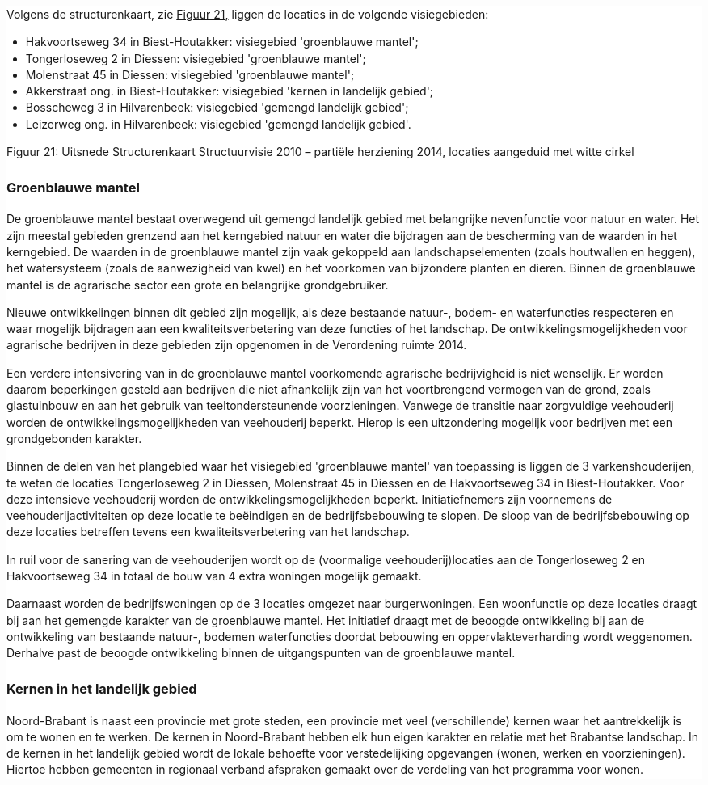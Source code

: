 Volgens de structurenkaart, zie [Figuur 21,](#page-18-0) liggen de locaties in de volgende visiegebieden:

- Hakvoortseweg 34 in Biest-Houtakker: visiegebied 'groenblauwe mantel';
- Tongerloseweg 2 in Diessen: visiegebied 'groenblauwe mantel';
- Molenstraat 45 in Diessen: visiegebied 'groenblauwe mantel';
- Akkerstraat ong. in Biest-Houtakker: visiegebied 'kernen in landelijk gebied';
- Bosscheweg 3 in Hilvarenbeek: visiegebied 'gemengd landelijk gebied';
- Leizerweg ong. in Hilvarenbeek: visiegebied 'gemengd landelijk gebied'.

<span id="page-18-0"></span>Figuur 21: Uitsnede Structurenkaart Structuurvisie 2010 – partiële herziening 2014, locaties aangeduid met witte cirkel

### Groenblauwe mantel

De groenblauwe mantel bestaat overwegend uit gemengd landelijk gebied met belangrijke nevenfunctie voor natuur en water. Het zijn meestal gebieden grenzend aan het kerngebied natuur en water die bijdragen aan de bescherming van de waarden in het kerngebied. De waarden in de groenblauwe mantel zijn vaak gekoppeld aan landschapselementen (zoals houtwallen en heggen), het watersysteem (zoals de aanwezigheid van kwel) en het voorkomen van bijzondere planten en dieren. Binnen de groenblauwe mantel is de agrarische sector een grote en belangrijke grondgebruiker.

Nieuwe ontwikkelingen binnen dit gebied zijn mogelijk, als deze bestaande natuur-, bodem- en waterfuncties respecteren en waar mogelijk bijdragen aan een kwaliteitsverbetering van deze functies of het landschap. De ontwikkelingsmogelijkheden voor agrarische bedrijven in deze gebieden zijn opgenomen in de Verordening ruimte 2014.

Een verdere intensivering van in de groenblauwe mantel voorkomende agrarische bedrijvigheid is niet wenselijk. Er worden daarom beperkingen gesteld aan bedrijven die niet afhankelijk zijn van het voortbrengend vermogen van de grond, zoals glastuinbouw en aan het gebruik van teeltondersteunende voorzieningen. Vanwege de transitie naar zorgvuldige veehouderij worden de ontwikkelingsmogelijkheden van veehouderij beperkt. Hierop is een uitzondering mogelijk voor bedrijven met een grondgebonden karakter.

Binnen de delen van het plangebied waar het visiegebied 'groenblauwe mantel' van toepassing is liggen de 3 varkenshouderijen, te weten de locaties Tongerloseweg 2 in Diessen, Molenstraat 45 in Diessen en de Hakvoortseweg 34 in Biest-Houtakker. Voor deze intensieve veehouderij worden de ontwikkelingsmogelijkheden beperkt. Initiatiefnemers zijn voornemens de veehouderijactiviteiten op deze locatie te beëindigen en de bedrijfsbebouwing te slopen. De sloop van de bedrijfsbebouwing op deze locaties betreffen tevens een kwaliteitsverbetering van het landschap.

In ruil voor de sanering van de veehouderijen wordt op de (voormalige veehouderij)locaties aan de Tongerloseweg 2 en Hakvoortseweg 34 in totaal de bouw van 4 extra woningen mogelijk gemaakt.

Daarnaast worden de bedrijfswoningen op de 3 locaties omgezet naar burgerwoningen. Een woonfunctie op deze locaties draagt bij aan het gemengde karakter van de groenblauwe mantel. Het initiatief draagt met de beoogde ontwikkeling bij aan de ontwikkeling van bestaande natuur-, bodemen waterfuncties doordat bebouwing en oppervlakteverharding wordt weggenomen. Derhalve past de beoogde ontwikkeling binnen de uitgangspunten van de groenblauwe mantel.

### Kernen in het landelijk gebied

Noord-Brabant is naast een provincie met grote steden, een provincie met veel (verschillende) kernen waar het aantrekkelijk is om te wonen en te werken. De kernen in Noord-Brabant hebben elk hun eigen karakter en relatie met het Brabantse landschap. In de kernen in het landelijk gebied wordt de lokale behoefte voor verstedelijking opgevangen (wonen, werken en voorzieningen). Hiertoe hebben gemeenten in regionaal verband afspraken gemaakt over de verdeling van het programma voor wonen.
